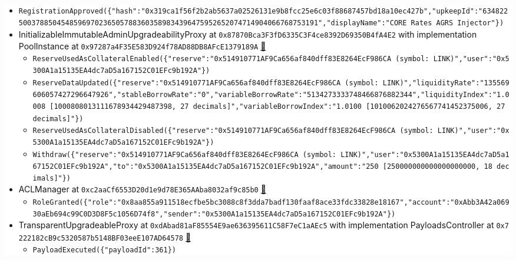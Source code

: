   - `RegistrationApproved({"hash":"0x319ca1f56f2b2ab5637a02526131e9b8fcc25e6c03f88687457bd18a10ec427b","upkeepId":"63482250037885045485969702365057883603589834396475952652074714904066768753191","displayName":"CORE Rates AGRS Injector"})`
- InitializableImmutableAdminUpgradeabilityProxy at `0x87870Bca3F3fD6335C3F4ce8392D69350B4fA4E2` with implementation PoolInstance at `0x97287a4F35E583D924f78AD88DB8AFcE1379189A` [:ghost:](https://github.com/bgd-labs/aave-address-book  "AaveV3Ethereum.POOL")
  - `ReserveUsedAsCollateralEnabled({"reserve":"0x514910771AF9Ca656af840dff83E8264EcF986CA (symbol: LINK)","user":"0x5300A1a15135EA4dc7aD5a167152C01EFc9b192A"})`
  - `ReserveDataUpdated({"reserve":"0x514910771AF9Ca656af840dff83E8264EcF986CA (symbol: LINK)","liquidityRate":"135569606057427296647926","stableBorrowRate":"0","variableBorrowRate":"5134273333748466876882344","liquidityIndex":"1.0008 [1000808013111678934429487398, 27 decimals]","variableBorrowIndex":"1.0100 [1010062024276567741452375006, 27 decimals]"})`
  - `ReserveUsedAsCollateralDisabled({"reserve":"0x514910771AF9Ca656af840dff83E8264EcF986CA (symbol: LINK)","user":"0x5300A1a15135EA4dc7aD5a167152C01EFc9b192A"})`
  - `Withdraw({"reserve":"0x514910771AF9Ca656af840dff83E8264EcF986CA (symbol: LINK)","user":"0x5300A1a15135EA4dc7aD5a167152C01EFc9b192A","to":"0x5300A1a15135EA4dc7aD5a167152C01EFc9b192A","amount":"250 [250000000000000000000, 18 decimals]"})`
- ACLManager at `0xc2aaCf6553D20d1e9d78E365AAba8032af9c85b0` [:ghost:](https://github.com/bgd-labs/aave-address-book  "AaveV3Ethereum.ACL_MANAGER")
  - `RoleGranted({"role":"0x8aa855a911518ecfbe5bc3088c8f3dda7badf130faaf8ace33fdc33828e18167","account":"0xAbb3A42a06930aEb694c99C0D3D8F5c1056D74f8","sender":"0x5300A1a15135EA4dc7aD5a167152C01EFc9b192A"})`
- TransparentUpgradeableProxy at `0xdAbad81aF85554E9ae636395611C58F7eC1aAEc5` with implementation PayloadsController at `0x7222182cB9c5320587b5148BF03eeE107AD64578` [:ghost:](https://github.com/bgd-labs/aave-address-book  "GovernanceV3Ethereum.PAYLOADS_CONTROLLER")
  - `PayloadExecuted({"payloadId":361})`
